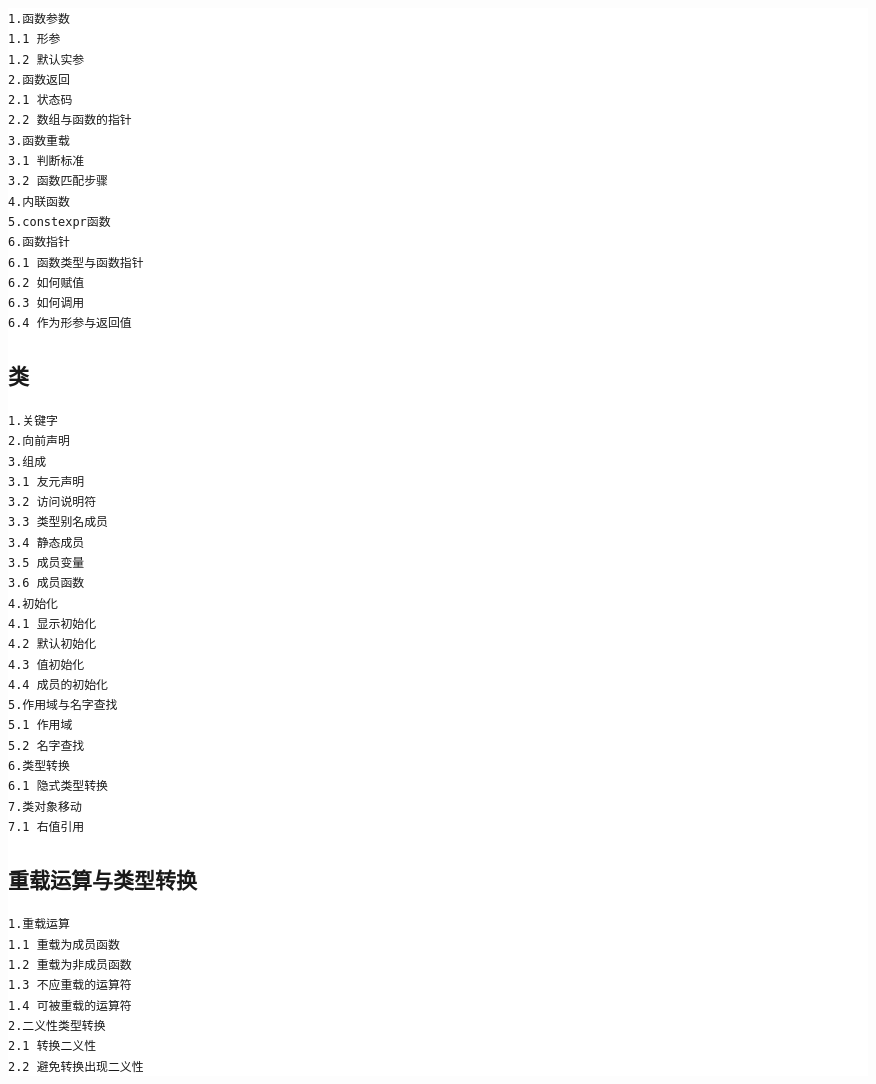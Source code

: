 ```
1.函数参数
1.1 形参
1.2 默认实参
2.函数返回
2.1 状态码
2.2 数组与函数的指针
3.函数重载
3.1 判断标准
3.2 函数匹配步骤
4.内联函数
5.constexpr函数
6.函数指针
6.1 函数类型与函数指针
6.2 如何赋值
6.3 如何调用
6.4 作为形参与返回值
```

## 类

```
1.关键字
2.向前声明
3.组成
3.1 友元声明
3.2 访问说明符
3.3 类型别名成员
3.4 静态成员
3.5 成员变量
3.6 成员函数
4.初始化
4.1 显示初始化
4.2 默认初始化
4.3 值初始化
4.4 成员的初始化
5.作用域与名字查找
5.1 作用域
5.2 名字查找
6.类型转换
6.1 隐式类型转换
7.类对象移动
7.1 右值引用
```

## 重载运算与类型转换

```
1.重载运算
1.1 重载为成员函数
1.2 重载为非成员函数
1.3 不应重载的运算符
1.4 可被重载的运算符
2.二义性类型转换
2.1 转换二义性
2.2 避免转换出现二义性
```
